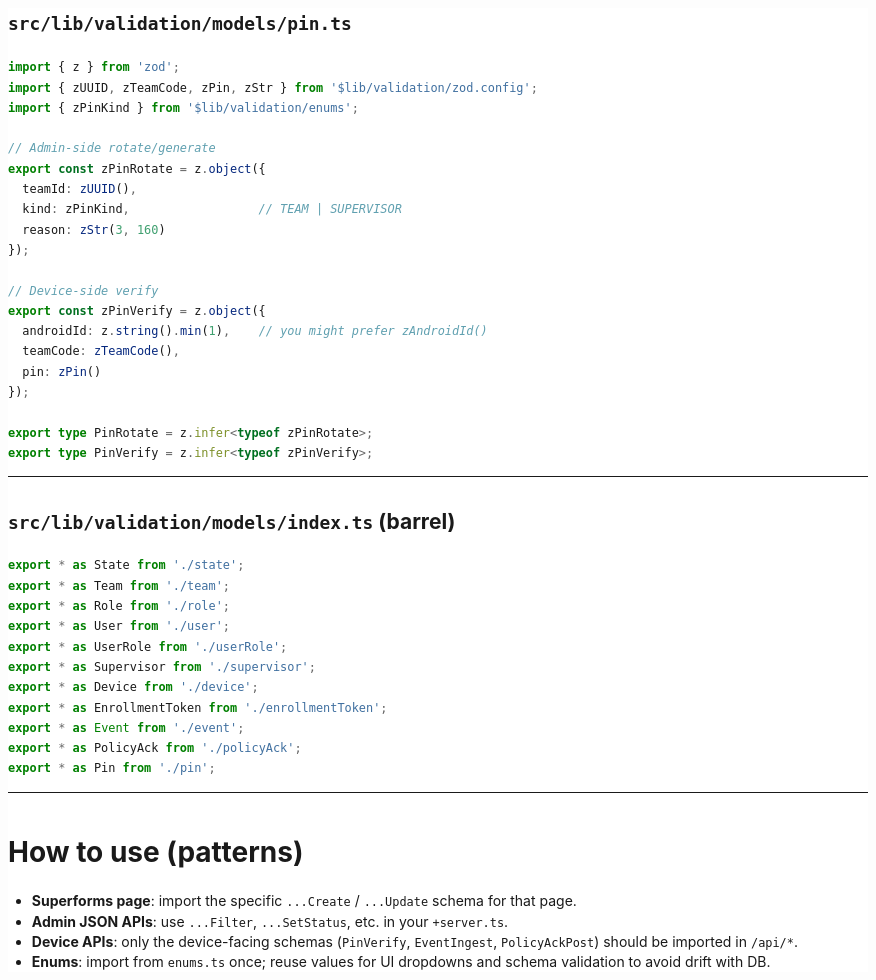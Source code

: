 
## `src/lib/validation/models/pin.ts`

```ts
import { z } from 'zod';
import { zUUID, zTeamCode, zPin, zStr } from '$lib/validation/zod.config';
import { zPinKind } from '$lib/validation/enums';

// Admin-side rotate/generate
export const zPinRotate = z.object({
  teamId: zUUID(),
  kind: zPinKind,                  // TEAM | SUPERVISOR
  reason: zStr(3, 160)
});

// Device-side verify
export const zPinVerify = z.object({
  androidId: z.string().min(1),    // you might prefer zAndroidId()
  teamCode: zTeamCode(),
  pin: zPin()
});

export type PinRotate = z.infer<typeof zPinRotate>;
export type PinVerify = z.infer<typeof zPinVerify>;
```

---

## `src/lib/validation/models/index.ts` (barrel)

```ts
export * as State from './state';
export * as Team from './team';
export * as Role from './role';
export * as User from './user';
export * as UserRole from './userRole';
export * as Supervisor from './supervisor';
export * as Device from './device';
export * as EnrollmentToken from './enrollmentToken';
export * as Event from './event';
export * as PolicyAck from './policyAck';
export * as Pin from './pin';
```

---

# How to use (patterns)

* **Superforms page**: import the specific `...Create` / `...Update` schema for that page.
* **Admin JSON APIs**: use `...Filter`, `...SetStatus`, etc. in your `+server.ts`.
* **Device APIs**: only the device-facing schemas (`PinVerify`, `EventIngest`, `PolicyAckPost`) should be imported in `/api/*`.
* **Enums**: import from `enums.ts` once; reuse values for UI dropdowns and schema validation to avoid drift with DB.
